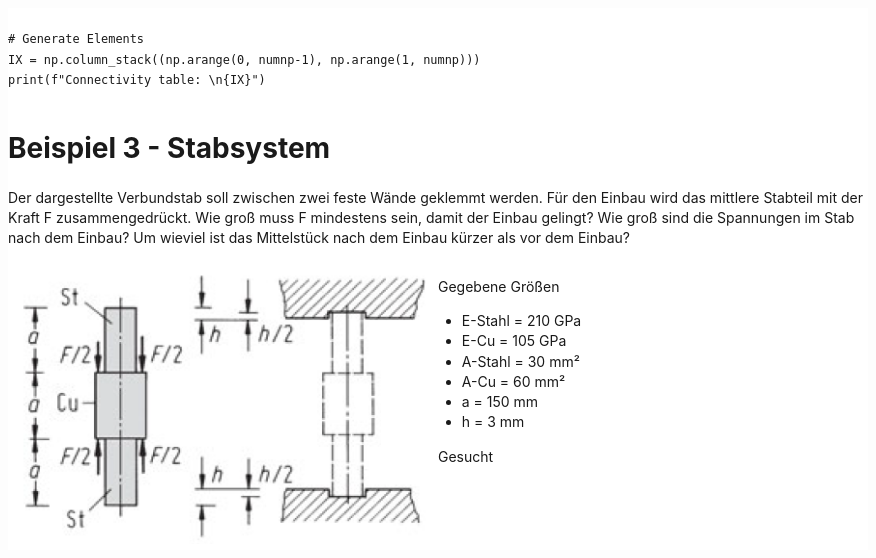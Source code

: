 ```{code-cell} ipython3

# Generate Elements
IX = np.column_stack((np.arange(0, numnp-1), np.arange(1, numnp)))
print(f"Connectivity table: \n{IX}")
```

```{code-cell} ipython3

```

# Beispiel 3 - Stabsystem

Der dargestellte Verbundstab soll zwischen zwei feste
Wände geklemmt werden. Für den Einbau wird das
mittlere Stabteil mit der Kraft F zusammengedrückt.
Wie groß muss F mindestens sein, damit der Einbau
gelingt? Wie groß sind die Spannungen im Stab nach
dem Einbau? Um wieviel ist das Mittelstück nach dem
Einbau kürzer als vor dem Einbau?

<div style="display: flex;">
    <div style="flex: 50%;">
        <img src="images/Stab_03.png" alt="Stab" style="max-width: 100%;">
    </div>
    <div style="flex: 50%;">
        <p>Gegebene Größen</p>
        <ul>
            <li>E-Stahl = 210 GPa</li>
            <li>E-Cu = 105 GPa</li>
            <li>A-Stahl = 30 mm²</li>
            <li>A-Cu = 60 mm²</li>
            <li>a = 150 mm </li>
            <li>h = 3 mm </li>
        </ul>
        <p>Gesucht</p>